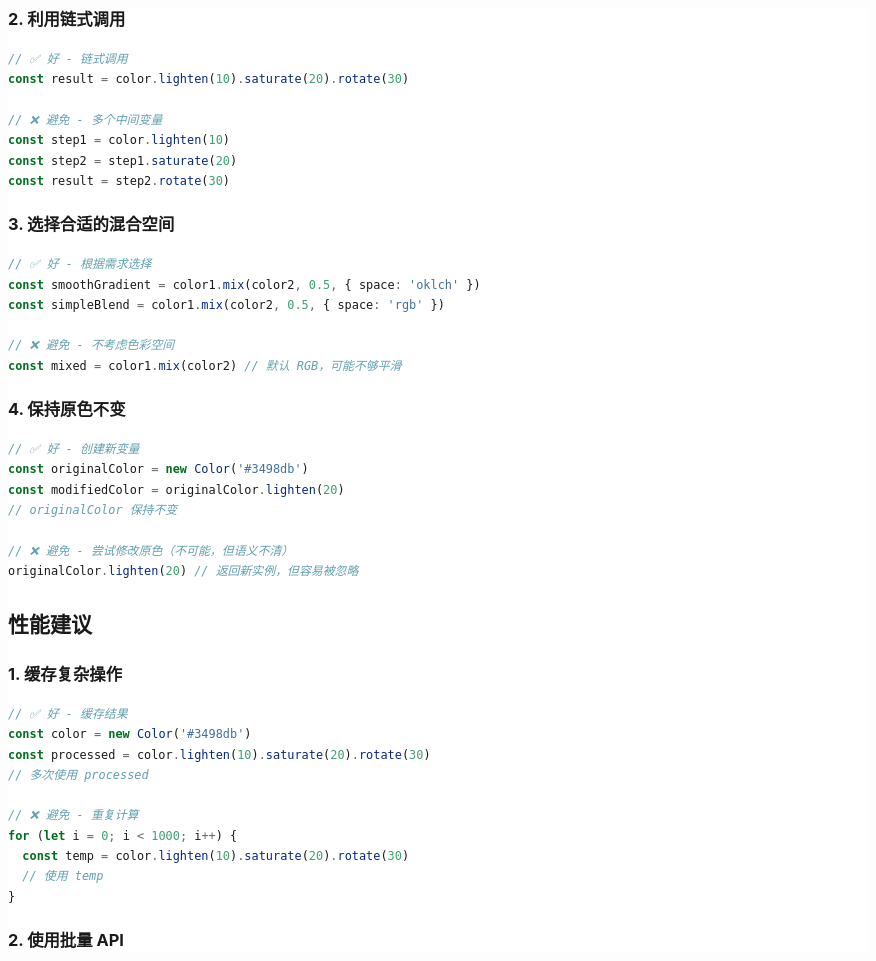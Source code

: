 ### 2. 利用链式调用

```typescript
// ✅ 好 - 链式调用
const result = color.lighten(10).saturate(20).rotate(30)

// ❌ 避免 - 多个中间变量
const step1 = color.lighten(10)
const step2 = step1.saturate(20)
const result = step2.rotate(30)
```

### 3. 选择合适的混合空间

```typescript
// ✅ 好 - 根据需求选择
const smoothGradient = color1.mix(color2, 0.5, { space: 'oklch' })
const simpleBlend = color1.mix(color2, 0.5, { space: 'rgb' })

// ❌ 避免 - 不考虑色彩空间
const mixed = color1.mix(color2) // 默认 RGB，可能不够平滑
```

### 4. 保持原色不变

```typescript
// ✅ 好 - 创建新变量
const originalColor = new Color('#3498db')
const modifiedColor = originalColor.lighten(20)
// originalColor 保持不变

// ❌ 避免 - 尝试修改原色（不可能，但语义不清）
originalColor.lighten(20) // 返回新实例，但容易被忽略
```

## 性能建议

### 1. 缓存复杂操作

```typescript
// ✅ 好 - 缓存结果
const color = new Color('#3498db')
const processed = color.lighten(10).saturate(20).rotate(30)
// 多次使用 processed

// ❌ 避免 - 重复计算
for (let i = 0; i < 1000; i++) {
  const temp = color.lighten(10).saturate(20).rotate(30)
  // 使用 temp
}
```

### 2. 使用批量 API

